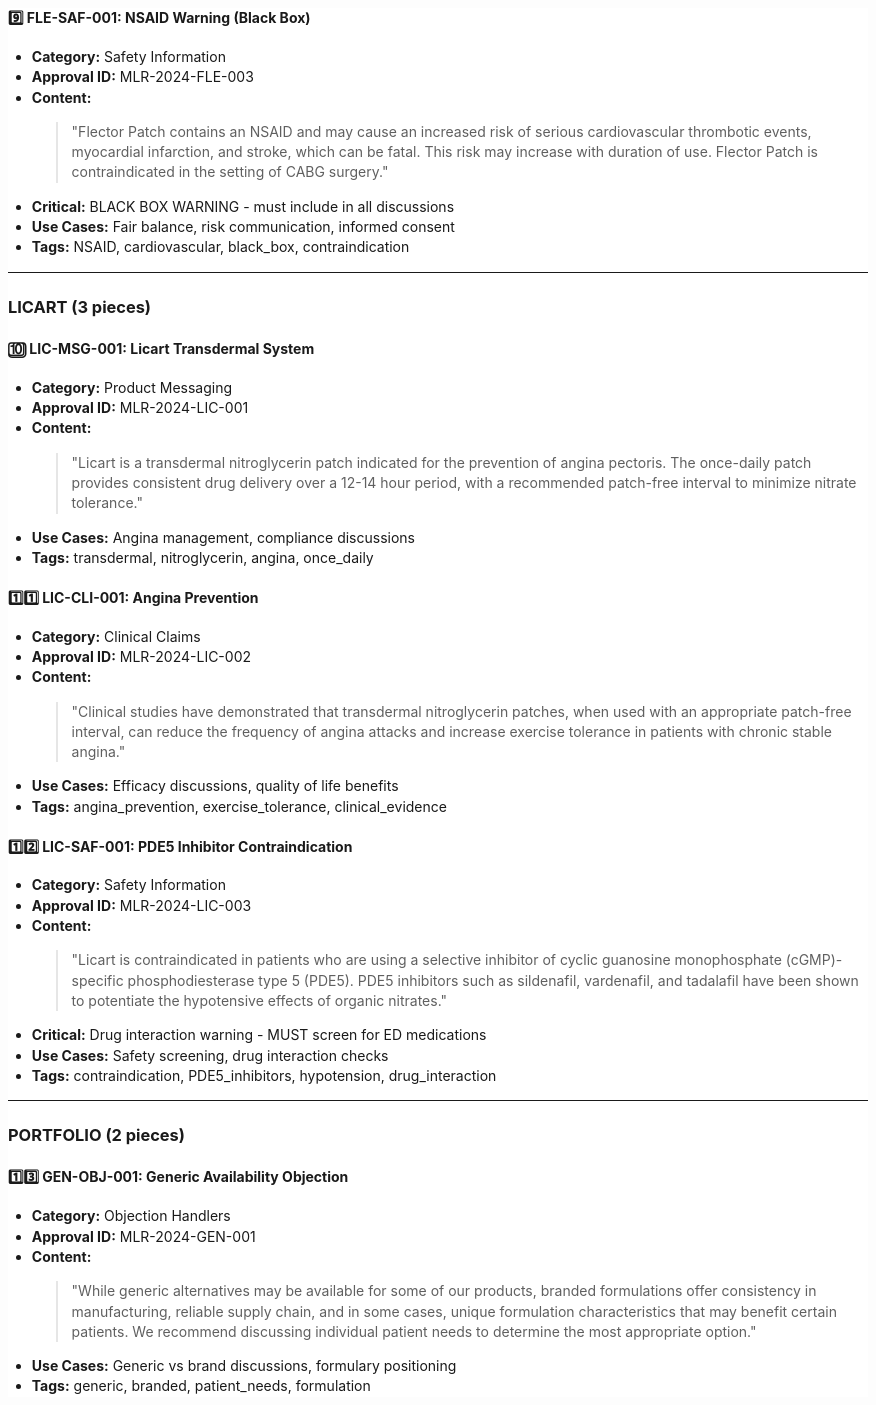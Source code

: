 #### 9️⃣ FLE-SAF-001: NSAID Warning (Black Box)
- **Category:** Safety Information
- **Approval ID:** MLR-2024-FLE-003
- **Content:**
  > "Flector Patch contains an NSAID and may cause an increased risk of serious cardiovascular thrombotic events, myocardial infarction, and stroke, which can be fatal. This risk may increase with duration of use. Flector Patch is contraindicated in the setting of CABG surgery."
- **Critical:** BLACK BOX WARNING - must include in all discussions
- **Use Cases:** Fair balance, risk communication, informed consent
- **Tags:** NSAID, cardiovascular, black_box, contraindication

---

### **LICART (3 pieces)**

#### 🔟 LIC-MSG-001: Licart Transdermal System
- **Category:** Product Messaging
- **Approval ID:** MLR-2024-LIC-001
- **Content:**
  > "Licart is a transdermal nitroglycerin patch indicated for the prevention of angina pectoris. The once-daily patch provides consistent drug delivery over a 12-14 hour period, with a recommended patch-free interval to minimize nitrate tolerance."
- **Use Cases:** Angina management, compliance discussions
- **Tags:** transdermal, nitroglycerin, angina, once_daily

#### 1️⃣1️⃣ LIC-CLI-001: Angina Prevention
- **Category:** Clinical Claims
- **Approval ID:** MLR-2024-LIC-002
- **Content:**
  > "Clinical studies have demonstrated that transdermal nitroglycerin patches, when used with an appropriate patch-free interval, can reduce the frequency of angina attacks and increase exercise tolerance in patients with chronic stable angina."
- **Use Cases:** Efficacy discussions, quality of life benefits
- **Tags:** angina_prevention, exercise_tolerance, clinical_evidence

#### 1️⃣2️⃣ LIC-SAF-001: PDE5 Inhibitor Contraindication
- **Category:** Safety Information
- **Approval ID:** MLR-2024-LIC-003
- **Content:**
  > "Licart is contraindicated in patients who are using a selective inhibitor of cyclic guanosine monophosphate (cGMP)-specific phosphodiesterase type 5 (PDE5). PDE5 inhibitors such as sildenafil, vardenafil, and tadalafil have been shown to potentiate the hypotensive effects of organic nitrates."
- **Critical:** Drug interaction warning - MUST screen for ED medications
- **Use Cases:** Safety screening, drug interaction checks
- **Tags:** contraindication, PDE5_inhibitors, hypotension, drug_interaction

---

### **PORTFOLIO (2 pieces)**

#### 1️⃣3️⃣ GEN-OBJ-001: Generic Availability Objection
- **Category:** Objection Handlers
- **Approval ID:** MLR-2024-GEN-001
- **Content:**
  > "While generic alternatives may be available for some of our products, branded formulations offer consistency in manufacturing, reliable supply chain, and in some cases, unique formulation characteristics that may benefit certain patients. We recommend discussing individual patient needs to determine the most appropriate option."
- **Use Cases:** Generic vs brand discussions, formulary positioning
- **Tags:** generic, branded, patient_needs, formulation
